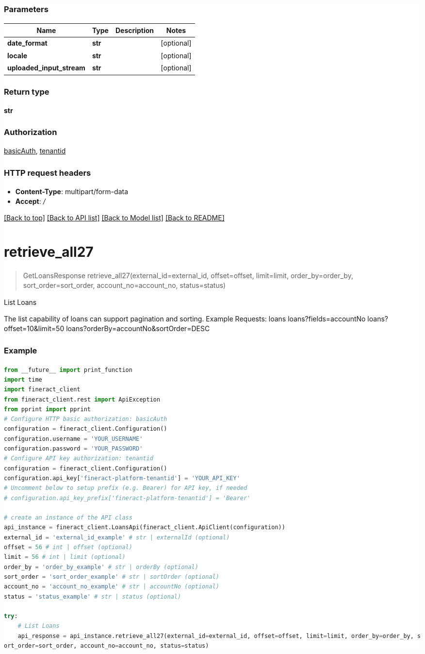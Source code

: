 ### Parameters

Name | Type | Description  | Notes
------------- | ------------- | ------------- | -------------
 **date_format** | **str**|  | [optional] 
 **locale** | **str**|  | [optional] 
 **uploaded_input_stream** | **str**|  | [optional] 

### Return type

**str**

### Authorization

[basicAuth](../README.md#basicAuth), [tenantid](../README.md#tenantid)

### HTTP request headers

 - **Content-Type**: multipart/form-data
 - **Accept**: */*

[[Back to top]](#) [[Back to API list]](../README.md#documentation-for-api-endpoints) [[Back to Model list]](../README.md#documentation-for-models) [[Back to README]](../README.md)

# **retrieve_all27**
> GetLoansResponse retrieve_all27(external_id=external_id, offset=offset, limit=limit, order_by=order_by, sort_order=sort_order, account_no=account_no, status=status)

List Loans

The list capability of loans can support pagination and sorting. Example Requests:  loans  loans?fields=accountNo  loans?offset=10&limit=50  loans?orderBy=accountNo&sortOrder=DESC

### Example
```python
from __future__ import print_function
import time
import fineract_client
from fineract_client.rest import ApiException
from pprint import pprint
# Configure HTTP basic authorization: basicAuth
configuration = fineract_client.Configuration()
configuration.username = 'YOUR_USERNAME'
configuration.password = 'YOUR_PASSWORD'
# Configure API key authorization: tenantid
configuration = fineract_client.Configuration()
configuration.api_key['fineract-platform-tenantid'] = 'YOUR_API_KEY'
# Uncomment below to setup prefix (e.g. Bearer) for API key, if needed
# configuration.api_key_prefix['fineract-platform-tenantid'] = 'Bearer'

# create an instance of the API class
api_instance = fineract_client.LoansApi(fineract_client.ApiClient(configuration))
external_id = 'external_id_example' # str | externalId (optional)
offset = 56 # int | offset (optional)
limit = 56 # int | limit (optional)
order_by = 'order_by_example' # str | orderBy (optional)
sort_order = 'sort_order_example' # str | sortOrder (optional)
account_no = 'account_no_example' # str | accountNo (optional)
status = 'status_example' # str | status (optional)

try:
    # List Loans
    api_response = api_instance.retrieve_all27(external_id=external_id, offset=offset, limit=limit, order_by=order_by, sort_order=sort_order, account_no=account_no, status=status)
```